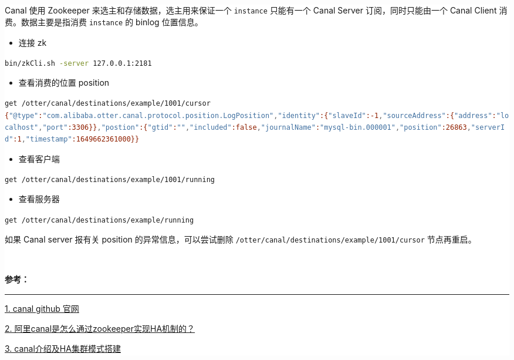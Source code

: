 Canal 使用 Zookeeper 来选主和存储数据，选主用来保证一个 `instance` 只能有一个 Canal Server 订阅，同时只能由一个 Canal Client 消费。数据主要是指消费 `instance` 的 binlog 位置信息。

- 连接 zk
```bash
bin/zkCli.sh -server 127.0.0.1:2181
```

- 查看消费的位置 position
```bash
get /otter/canal/destinations/example/1001/cursor
{"@type":"com.alibaba.otter.canal.protocol.position.LogPosition","identity":{"slaveId":-1,"sourceAddress":{"address":"localhost","port":3306}},"postion":{"gtid":"","included":false,"journalName":"mysql-bin.000001","position":26863,"serverId":1,"timestamp":1649662361000}}

```

- 查看客户端
```bash
get /otter/canal/destinations/example/1001/running
```

- 查看服务器
```bash
get /otter/canal/destinations/example/running
```

如果 Canal server 报有关 position 的异常信息，可以尝试删除 `/otter/canal/destinations/example/1001/cursor` 节点再重启。


</br>

**参考：**

----
[1]:https://github.com/alibaba/canal
[2]:https://segmentfault.com/a/1190000023297973
[3]:https://blog.csdn.net/XDSXHDYY/article/details/97825508

[1. canal github 官网][1]

[2. 阿里canal是怎么通过zookeeper实现HA机制的？][2]

[3. canal介绍及HA集群模式搭建][3]
